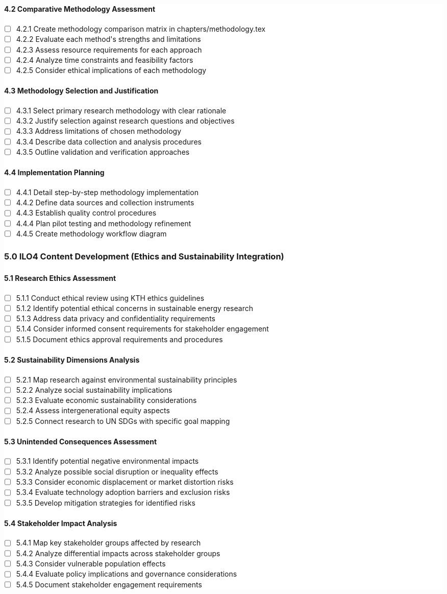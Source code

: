#### 4.2 Comparative Methodology Assessment
- [ ] 4.2.1 Create methodology comparison matrix in chapters/methodology.tex
- [ ] 4.2.2 Evaluate each method's strengths and limitations
- [ ] 4.2.3 Assess resource requirements for each approach
- [ ] 4.2.4 Analyze time constraints and feasibility factors
- [ ] 4.2.5 Consider ethical implications of each methodology

#### 4.3 Methodology Selection and Justification
- [ ] 4.3.1 Select primary research methodology with clear rationale
- [ ] 4.3.2 Justify selection against research questions and objectives
- [ ] 4.3.3 Address limitations of chosen methodology
- [ ] 4.3.4 Describe data collection and analysis procedures
- [ ] 4.3.5 Outline validation and verification approaches

#### 4.4 Implementation Planning
- [ ] 4.4.1 Detail step-by-step methodology implementation
- [ ] 4.4.2 Define data sources and collection instruments
- [ ] 4.4.3 Establish quality control procedures
- [ ] 4.4.4 Plan pilot testing and methodology refinement
- [ ] 4.4.5 Create methodology workflow diagram

### 5.0 ILO4 Content Development (Ethics and Sustainability Integration)

#### 5.1 Research Ethics Assessment
- [ ] 5.1.1 Conduct ethical review using KTH ethics guidelines
- [ ] 5.1.2 Identify potential ethical concerns in sustainable energy research
- [ ] 5.1.3 Address data privacy and confidentiality requirements
- [ ] 5.1.4 Consider informed consent requirements for stakeholder engagement
- [ ] 5.1.5 Document ethics approval requirements and procedures

#### 5.2 Sustainability Dimensions Analysis
- [ ] 5.2.1 Map research against environmental sustainability principles
- [ ] 5.2.2 Analyze social sustainability implications
- [ ] 5.2.3 Evaluate economic sustainability considerations
- [ ] 5.2.4 Assess intergenerational equity aspects
- [ ] 5.2.5 Connect research to UN SDGs with specific goal mapping

#### 5.3 Unintended Consequences Assessment
- [ ] 5.3.1 Identify potential negative environmental impacts
- [ ] 5.3.2 Analyze possible social disruption or inequality effects
- [ ] 5.3.3 Consider economic displacement or market distortion risks
- [ ] 5.3.4 Evaluate technology adoption barriers and exclusion risks
- [ ] 5.3.5 Develop mitigation strategies for identified risks

#### 5.4 Stakeholder Impact Analysis
- [ ] 5.4.1 Map key stakeholder groups affected by research
- [ ] 5.4.2 Analyze differential impacts across stakeholder groups
- [ ] 5.4.3 Consider vulnerable population effects
- [ ] 5.4.4 Evaluate policy implications and governance considerations
- [ ] 5.4.5 Document stakeholder engagement requirements
